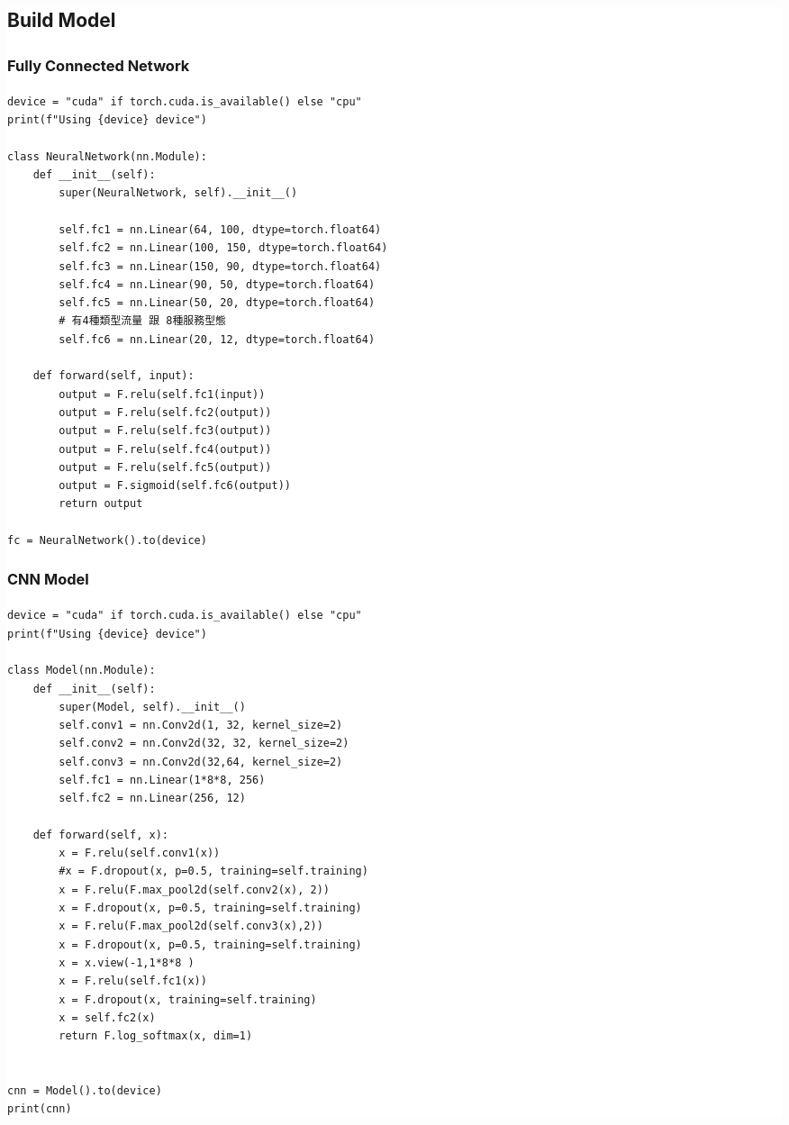 
## Build Model
### Fully Connected Network

```python=
device = "cuda" if torch.cuda.is_available() else "cpu"
print(f"Using {device} device")

class NeuralNetwork(nn.Module):
    def __init__(self):
        super(NeuralNetwork, self).__init__()

        self.fc1 = nn.Linear(64, 100, dtype=torch.float64)
        self.fc2 = nn.Linear(100, 150, dtype=torch.float64)
        self.fc3 = nn.Linear(150, 90, dtype=torch.float64)
        self.fc4 = nn.Linear(90, 50, dtype=torch.float64)
        self.fc5 = nn.Linear(50, 20, dtype=torch.float64)
        # 有4種類型流量 跟 8種服務型態
        self.fc6 = nn.Linear(20, 12, dtype=torch.float64)

    def forward(self, input):
        output = F.relu(self.fc1(input))      
        output = F.relu(self.fc2(output))
        output = F.relu(self.fc3(output))
        output = F.relu(self.fc4(output))
        output = F.relu(self.fc5(output))            
        output = F.sigmoid(self.fc6(output))
        return output

fc = NeuralNetwork().to(device)
```
### CNN Model

```python=
device = "cuda" if torch.cuda.is_available() else "cpu"
print(f"Using {device} device")

class Model(nn.Module):
    def __init__(self):
        super(Model, self).__init__()
        self.conv1 = nn.Conv2d(1, 32, kernel_size=2)
        self.conv2 = nn.Conv2d(32, 32, kernel_size=2)
        self.conv3 = nn.Conv2d(32,64, kernel_size=2)
        self.fc1 = nn.Linear(1*8*8, 256)
        self.fc2 = nn.Linear(256, 12)

    def forward(self, x):
        x = F.relu(self.conv1(x))
        #x = F.dropout(x, p=0.5, training=self.training)
        x = F.relu(F.max_pool2d(self.conv2(x), 2))
        x = F.dropout(x, p=0.5, training=self.training)
        x = F.relu(F.max_pool2d(self.conv3(x),2))
        x = F.dropout(x, p=0.5, training=self.training)
        x = x.view(-1,1*8*8 )
        x = F.relu(self.fc1(x))
        x = F.dropout(x, training=self.training)
        x = self.fc2(x)
        return F.log_softmax(x, dim=1)


cnn = Model().to(device)
print(cnn)

```